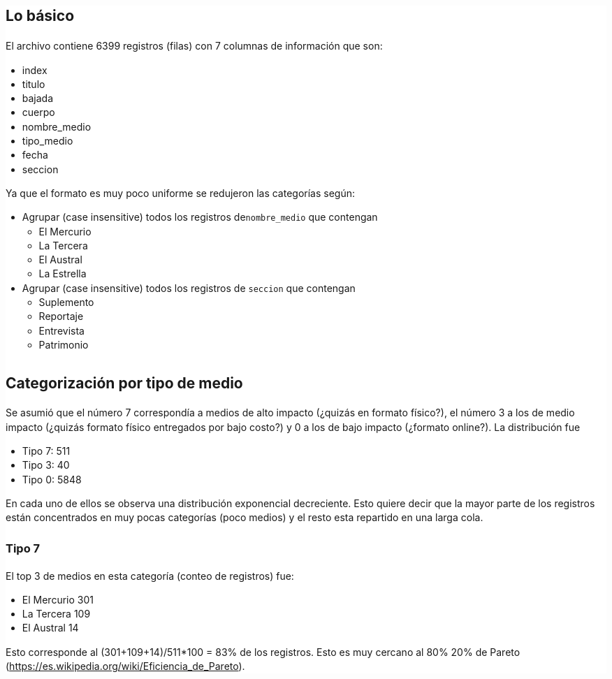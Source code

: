 ## Lo básico
El archivo contiene 6399 registros (filas) con 7 columnas de información que son:
- index
- titulo
- bajada
- cuerpo
- nombre_medio
- tipo_medio
- fecha
- seccion

Ya que el formato es muy poco uniforme se redujeron las categorías según:
- Agrupar (case insensitive) todos los registros de```nombre_medio``` que contengan
    - El Mercurio
    - La Tercera
    - El Austral
    - La Estrella
- Agrupar (case insensitive) todos los registros de ```seccion``` que contengan
    - Suplemento
    - Reportaje
    - Entrevista
    - Patrimonio

## Categorización por tipo de medio 
Se asumió que el número 7 correspondía a medios de alto impacto (¿quizás en formato físico?), el número 3 a los de medio impacto (¿quizás formato físico entregados por bajo costo?) y 0 a los de bajo impacto (¿formato online?). 
La distribución fue
- Tipo 7: 511
- Tipo 3: 40
- Tipo 0: 5848

En cada uno de ellos se observa una distribución exponencial decreciente. Esto quiere decir que la mayor parte de los registros están concentrados en muy pocas categorías (poco medios) y el resto esta repartido en una larga cola.


### Tipo 7
El top 3 de medios en esta categoría (conteo de registros) fue:
- El Mercurio                                            301
- La Tercera                                             109
- El Austral                                              14

Esto corresponde al (301+109+14)/511*100 = 83% de los registros. Esto es muy cercano al 80% 20% de Pareto (https://es.wikipedia.org/wiki/Eficiencia_de_Pareto).

